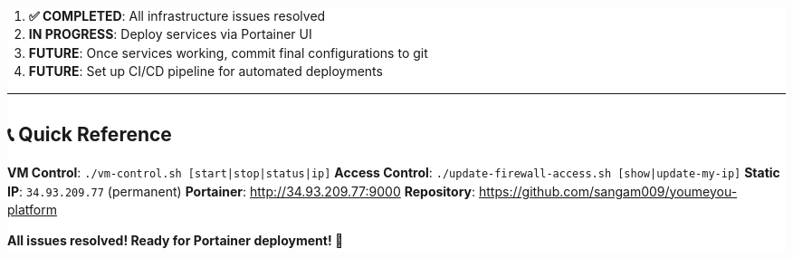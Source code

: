 1. **✅ COMPLETED**: All infrastructure issues resolved
2. **IN PROGRESS**: Deploy services via Portainer UI
3. **FUTURE**: Once services working, commit final configurations to git
4. **FUTURE**: Set up CI/CD pipeline for automated deployments

---

## 📞 **Quick Reference**

**VM Control**: `./vm-control.sh [start|stop|status|ip]`
**Access Control**: `./update-firewall-access.sh [show|update-my-ip]`
**Static IP**: `34.93.209.77` (permanent)
**Portainer**: http://34.93.209.77:9000
**Repository**: https://github.com/sangam009/youmeyou-platform

**All issues resolved! Ready for Portainer deployment! 🚀** 